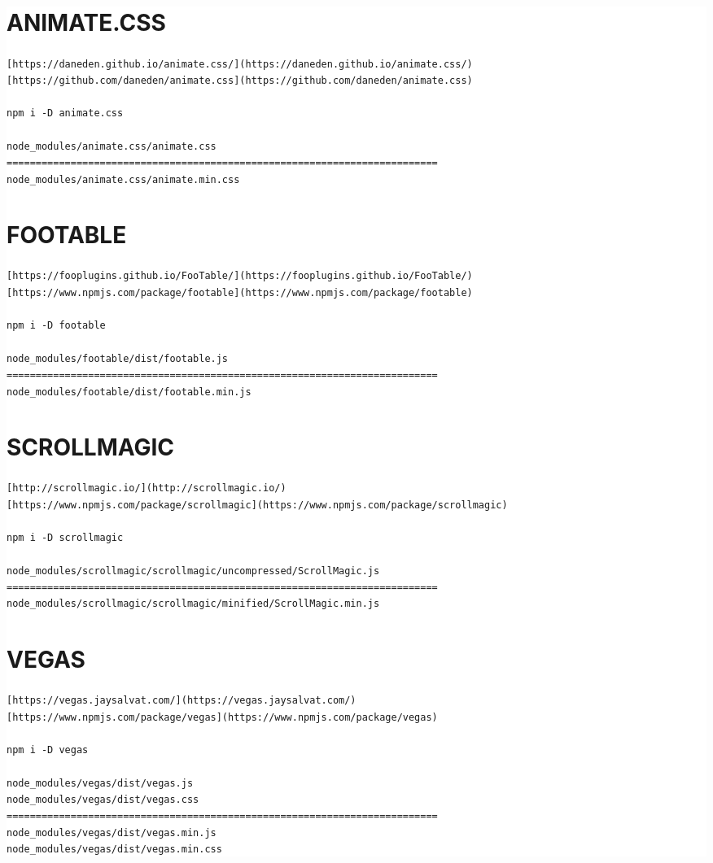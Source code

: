 # ANIMATE.CSS
	[https://daneden.github.io/animate.css/](https://daneden.github.io/animate.css/)
	[https://github.com/daneden/animate.css](https://github.com/daneden/animate.css)

	npm i -D animate.css

	node_modules/animate.css/animate.css
	==========================================================================	
	node_modules/animate.css/animate.min.css

# FOOTABLE
	[https://fooplugins.github.io/FooTable/](https://fooplugins.github.io/FooTable/)
	[https://www.npmjs.com/package/footable](https://www.npmjs.com/package/footable)

	npm i -D footable

	node_modules/footable/dist/footable.js
	==========================================================================
	node_modules/footable/dist/footable.min.js

# SCROLLMAGIC
	[http://scrollmagic.io/](http://scrollmagic.io/)
	[https://www.npmjs.com/package/scrollmagic](https://www.npmjs.com/package/scrollmagic)

	npm i -D scrollmagic

	node_modules/scrollmagic/scrollmagic/uncompressed/ScrollMagic.js
	==========================================================================
	node_modules/scrollmagic/scrollmagic/minified/ScrollMagic.min.js

# VEGAS
	[https://vegas.jaysalvat.com/](https://vegas.jaysalvat.com/)
	[https://www.npmjs.com/package/vegas](https://www.npmjs.com/package/vegas)

	npm i -D vegas

	node_modules/vegas/dist/vegas.js
	node_modules/vegas/dist/vegas.css
	==========================================================================
	node_modules/vegas/dist/vegas.min.js
	node_modules/vegas/dist/vegas.min.css